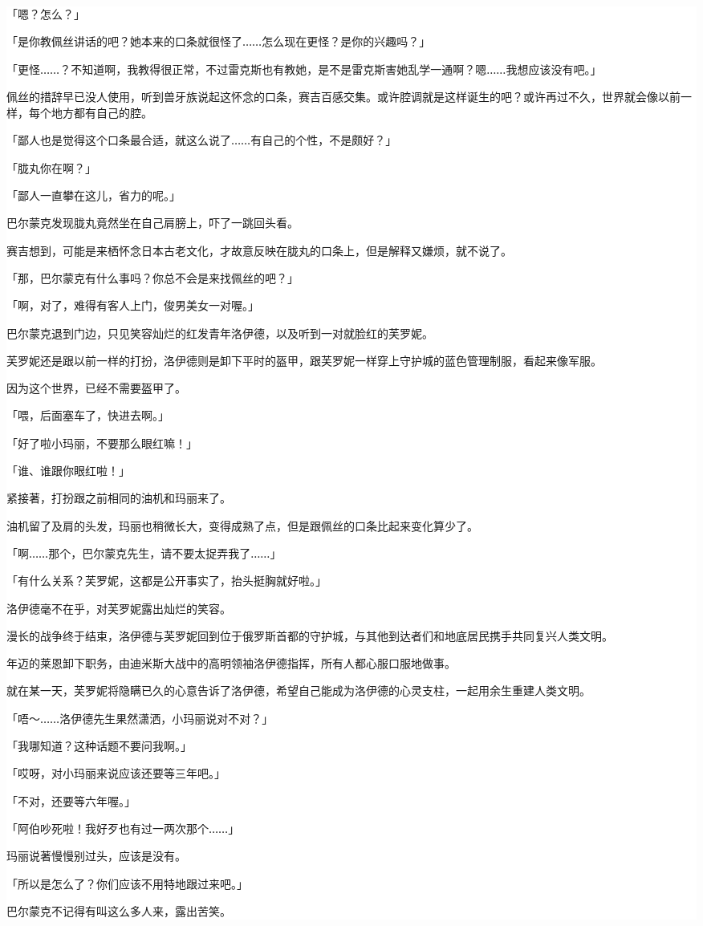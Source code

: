 「嗯？怎么？」

「是你教佩丝讲话的吧？她本来的口条就很怪了……怎么现在更怪？是你的兴趣吗？」

「更怪……？不知道啊，我教得很正常，不过雷克斯也有教她，是不是雷克斯害她乱学一通啊？嗯……我想应该没有吧。」

佩丝的措辞早已没人使用，听到兽牙族说起这怀念的口条，赛吉百感交集。或许腔调就是这样诞生的吧？或许再过不久，世界就会像以前一样，每个地方都有自己的腔。

「鄙人也是觉得这个口条最合适，就这么说了……有自己的个性，不是颇好？」

「胧丸你在啊？」

「鄙人一直攀在这儿，省力的呢。」

巴尔蒙克发现胧丸竟然坐在自己肩膀上，吓了一跳回头看。

赛吉想到，可能是来栖怀念日本古老文化，才故意反映在胧丸的口条上，但是解释又嫌烦，就不说了。

「那，巴尔蒙克有什么事吗？你总不会是来找佩丝的吧？」

「啊，对了，难得有客人上门，俊男美女一对喔。」

巴尔蒙克退到门边，只见笑容灿烂的红发青年洛伊德，以及听到一对就脸红的芙罗妮。

芙罗妮还是跟以前一样的打扮，洛伊德则是卸下平时的盔甲，跟芙罗妮一样穿上守护城的蓝色管理制服，看起来像军服。

因为这个世界，已经不需要盔甲了。

「喂，后面塞车了，快进去啊。」

「好了啦小玛丽，不要那么眼红嘛！」

「谁、谁跟你眼红啦！」

紧接著，打扮跟之前相同的油机和玛丽来了。

油机留了及肩的头发，玛丽也稍微长大，变得成熟了点，但是跟佩丝的口条比起来变化算少了。

「啊……那个，巴尔蒙克先生，请不要太捉弄我了……」

「有什么关系？芙罗妮，这都是公开事实了，抬头挺胸就好啦。」

洛伊德毫不在乎，对芙罗妮露出灿烂的笑容。

漫长的战争终于结束，洛伊德与芙罗妮回到位于俄罗斯首都的守护城，与其他到达者们和地底居民携手共同复兴人类文明。

年迈的莱恩卸下职务，由迪米斯大战中的高明领袖洛伊德指挥，所有人都心服口服地做事。

就在某一天，芙罗妮将隐瞒已久的心意告诉了洛伊德，希望自己能成为洛伊德的心灵支柱，一起用余生重建人类文明。

「唔〜……洛伊德先生果然潇洒，小玛丽说对不对？」

「我哪知道？这种话题不要问我啊。」

「哎呀，对小玛丽来说应该还要等三年吧。」

「不对，还要等六年喔。」

「阿伯吵死啦！我好歹也有过一两次那个……」

玛丽说著慢慢别过头，应该是没有。

「所以是怎么了？你们应该不用特地跟过来吧。」

巴尔蒙克不记得有叫这么多人来，露出苦笑。
